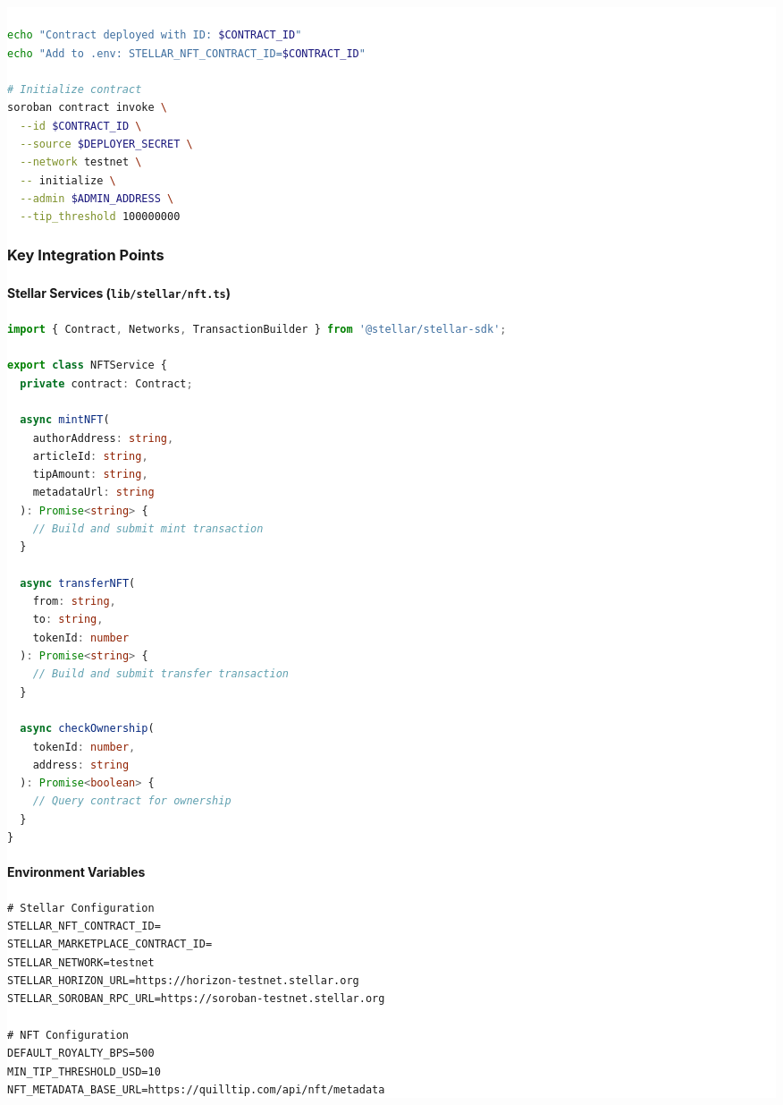 ```bash

echo "Contract deployed with ID: $CONTRACT_ID"
echo "Add to .env: STELLAR_NFT_CONTRACT_ID=$CONTRACT_ID"

# Initialize contract
soroban contract invoke \
  --id $CONTRACT_ID \
  --source $DEPLOYER_SECRET \
  --network testnet \
  -- initialize \
  --admin $ADMIN_ADDRESS \
  --tip_threshold 100000000
```

### Key Integration Points

#### Stellar Services (`lib/stellar/nft.ts`)
```typescript
import { Contract, Networks, TransactionBuilder } from '@stellar/stellar-sdk';

export class NFTService {
  private contract: Contract;

  async mintNFT(
    authorAddress: string,
    articleId: string,
    tipAmount: string,
    metadataUrl: string
  ): Promise<string> {
    // Build and submit mint transaction
  }

  async transferNFT(
    from: string,
    to: string,
    tokenId: number
  ): Promise<string> {
    // Build and submit transfer transaction
  }

  async checkOwnership(
    tokenId: number,
    address: string
  ): Promise<boolean> {
    // Query contract for ownership
  }
}
```

#### Environment Variables
```env
# Stellar Configuration
STELLAR_NFT_CONTRACT_ID=
STELLAR_MARKETPLACE_CONTRACT_ID=
STELLAR_NETWORK=testnet
STELLAR_HORIZON_URL=https://horizon-testnet.stellar.org
STELLAR_SOROBAN_RPC_URL=https://soroban-testnet.stellar.org

# NFT Configuration
DEFAULT_ROYALTY_BPS=500
MIN_TIP_THRESHOLD_USD=10
NFT_METADATA_BASE_URL=https://quilltip.com/api/nft/metadata
```
